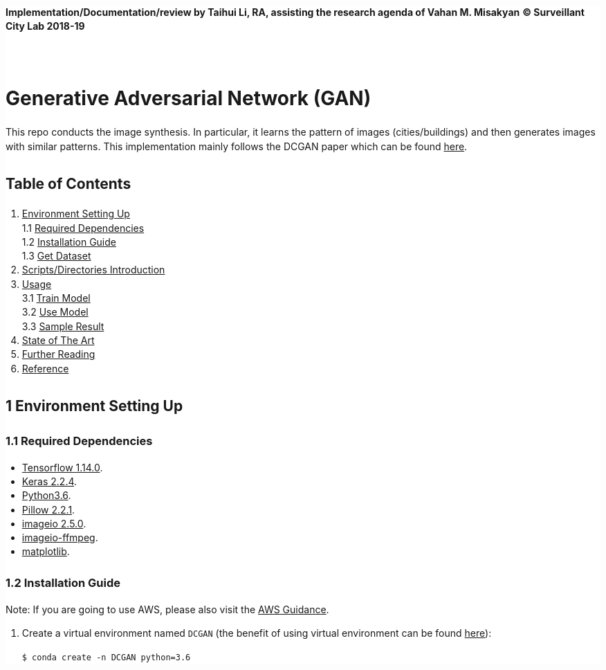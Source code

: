 **Implementation/Documentation/review by Taihui Li, RA, assisting the research agenda of Vahan M. Misakyan**
**© Surveillant City Lab 2018-19**

&nbsp;
&nbsp;


# Generative Adversarial Network (GAN) 

This repo conducts the image synthesis. In particular, it learns the pattern of images (cities/buildings) and then generates images with similar patterns. This implementation mainly follows the DCGAN paper which can be found [here](https://arxiv.org/abs/1511.06434).


## Table of Contents

1. [Environment Setting Up](#1-environment-setting-up)<br>
    1.1 [Required Dependencies](#11-required-dependencies)<br>
    1.2 [Installation Guide](#12-installation-guide)<br>
    1.3 [Get Dataset](#13-get-dataset)<br>
2. [Scripts/Directories Introduction](#2-scriptsdirectories-introduction)
3. [Usage](#3-usage)<br>
    3.1 [Train Model](#31-train-model)<br>
    3.2 [Use Model](#32-use-model)<br>
    3.3 [Sample Result](#33-sample-result)
4. [State of The Art](#4state-of-the-art)
5. [Further Reading](#5-further-reading)
6. [Reference](#reference)


## 1 Environment Setting Up

### 1.1 Required Dependencies
* [Tensorflow 1.14.0](https://www.tensorflow.org/).
* [Keras 2.2.4](https://keras.io/).
* [Python3.6](https://www.python.org/download/releases/3.0/).
* [Pillow 2.2.1](https://pypi.org/project/Pillow/2.2.1/).
* [imageio 2.5.0](https://pypi.org/project/imageio/).
* [imageio-ffmpeg](https://pypi.org/project/imageio-ffmpeg/).
* [matplotlib](https://matplotlib.org/).

### 1.2 Installation Guide
Note: If you are going to use AWS, please also visit the [AWS Guidance](https://github.com/taihui/RA_Summer2019/tree/master/4_image_synthesis/4_3_AWS).

1. Create a virtual environment named ```DCGAN``` (the benefit of using virtual environment can be found [here](https://www.geeksforgeeks.org/python-virtual-environment/)):

   ```
   $ conda create -n DCGAN python=3.6
   ```
